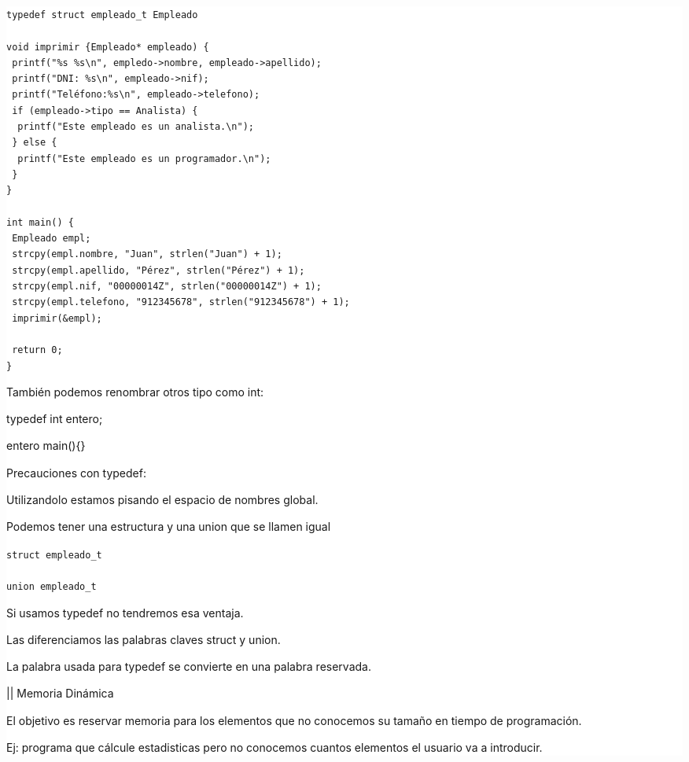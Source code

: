   ```
  typedef struct empleado_t Empleado

  void imprimir {Empleado* empleado) {
   printf("%s %s\n", empledo->nombre, empleado->apellido);
   printf("DNI: %s\n", empleado->nif); 
   printf("Teléfono:%s\n", empleado->telefono); 
   if (empleado->tipo == Analista) {
    printf("Este empleado es un analista.\n"); 
   } else {
    printf("Este empleado es un programador.\n"); 
   }
  }

  int main() {
   Empleado empl; 
   strcpy(empl.nombre, "Juan", strlen("Juan") + 1); 
   strcpy(empl.apellido, "Pérez", strlen("Pérez") + 1); 
   strcpy(empl.nif, "00000014Z", strlen("00000014Z") + 1); 
   strcpy(empl.telefono, "912345678", strlen("912345678") + 1); 
   imprimir(&empl); 

   return 0; 
  }

  ```

  También podemos renombrar otros tipo como int: 

   typedef int entero; 

   entero main(){}

  
  Precauciones con typedef: 
  
   Utilizandolo estamos pisando el espacio de nombres global. 
   
   Podemos tener una estructura y una union que se llamen igual

    struct empleado_t
  
    union empleado_t 
   
   Si usamos typedef no tendremos esa ventaja. 
 
   Las diferenciamos las palabras claves struct y union. 

   La palabra usada para typedef se convierte en una palabra reservada.    
     
 

|| Memoria Dinámica

 El objetivo es reservar memoria para los elementos que no conocemos su tamaño en tiempo de programación. 

 Ej: programa que cálcule estadisticas pero no conocemos cuantos elementos el usuario va a introducir. 

